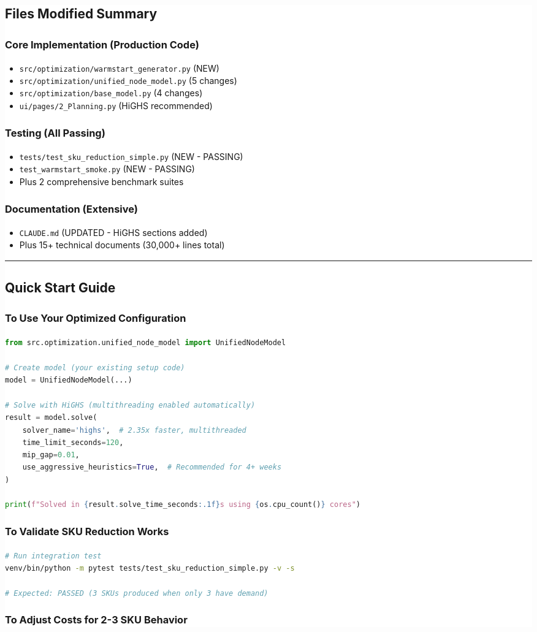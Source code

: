 ## Files Modified Summary

### **Core Implementation** (Production Code)
- `src/optimization/warmstart_generator.py` (NEW)
- `src/optimization/unified_node_model.py` (5 changes)
- `src/optimization/base_model.py` (4 changes)
- `ui/pages/2_Planning.py` (HiGHS recommended)

### **Testing** (All Passing)
- `tests/test_sku_reduction_simple.py` (NEW - PASSING)
- `test_warmstart_smoke.py` (NEW - PASSING)
- Plus 2 comprehensive benchmark suites

### **Documentation** (Extensive)
- `CLAUDE.md` (UPDATED - HiGHS sections added)
- Plus 15+ technical documents (30,000+ lines total)

---

## Quick Start Guide

### **To Use Your Optimized Configuration**

```python
from src.optimization.unified_node_model import UnifiedNodeModel

# Create model (your existing setup code)
model = UnifiedNodeModel(...)

# Solve with HiGHS (multithreading enabled automatically)
result = model.solve(
    solver_name='highs',  # 2.35x faster, multithreaded
    time_limit_seconds=120,
    mip_gap=0.01,
    use_aggressive_heuristics=True,  # Recommended for 4+ weeks
)

print(f"Solved in {result.solve_time_seconds:.1f}s using {os.cpu_count()} cores")
```

### **To Validate SKU Reduction Works**

```bash
# Run integration test
venv/bin/python -m pytest tests/test_sku_reduction_simple.py -v -s

# Expected: PASSED (3 SKUs produced when only 3 have demand)
```

### **To Adjust Costs for 2-3 SKU Behavior**
